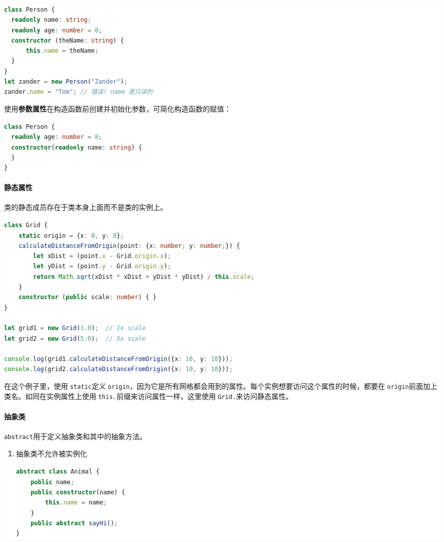 ```ts
class Person {
  readonly name: string;
  readonly age: number = 8;
  constructor (theName: string) {
      this.name = theName;
  }
}
let zander = new Person("Zander");
zander.name = "Tom"; // 错误! name 是只读的
```

使用**参数属性**在构造函数前创建并初始化参数，可简化构造函数的赋值：

```ts
class Person {
  readonly age: number = 8;
  constructor(readonly name: string) {
  }
}
```

#### 静态属性
类的静态成员存在于类本身上面而不是类的实例上。

```ts
class Grid {
    static origin = {x: 0, y: 0};
    calculateDistanceFromOrigin(point: {x: number; y: number;}) {
        let xDist = (point.x - Grid.origin.x);
        let yDist = (point.y - Grid.origin.y);
        return Math.sqrt(xDist * xDist + yDist * yDist) / this.scale;
    }
    constructor (public scale: number) { }
}

let grid1 = new Grid(1.0);  // 1x scale
let grid2 = new Grid(5.0);  // 5x scale

console.log(grid1.calculateDistanceFromOrigin({x: 10, y: 10}));
console.log(grid2.calculateDistanceFromOrigin({x: 10, y: 10}));
```
在这个例子里，使用 `static`定义 `origin`，因为它是所有网格都会用到的属性。每个实例想要访问这个属性的时候，都要在 `origin`前面加上类名。如同在实例属性上使用 `this.`前缀来访问属性一样，这里使用 `Grid.`来访问静态属性。

#### 抽象类
`abstract`用于定义抽象类和其中的抽象方法。

1. 抽象类不允许被实例化

	```ts
	abstract class Animal {
	    public name;
	    public constructor(name) {
	        this.name = name;
	    }
	    public abstract sayHi();
	}
	